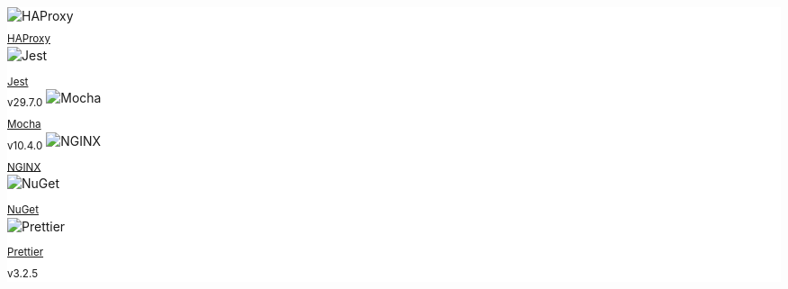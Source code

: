 <td align='center'>
  <img width='36' height='36' src='https://img.stackshare.io/service/1179/preview.png' alt='HAProxy'>
  <br>
  <sub><a href="http://www.haproxy.org/">HAProxy</a></sub>
  <br>
  <sub></sub>
</td>

<td align='center'>
  <img width='36' height='36' src='https://img.stackshare.io/service/830/jest.png' alt='Jest'>
  <br>
  <sub><a href="http://facebook.github.io/jest/">Jest</a></sub>
  <br>
  <sub>v29.7.0</sub>
</td>

<td align='center'>
  <img width='36' height='36' src='https://img.stackshare.io/service/832/mocha.png' alt='Mocha'>
  <br>
  <sub><a href="http://mochajs.org/">Mocha</a></sub>
  <br>
  <sub>v10.4.0</sub>
</td>

<td align='center'>
  <img width='36' height='36' src='https://img.stackshare.io/service/1052/YMxUfyWf.png' alt='NGINX'>
  <br>
  <sub><a href="http://nginx.org">NGINX</a></sub>
  <br>
  <sub></sub>
</td>

</tr>
<tr>
  <td align='center'>
  <img width='36' height='36' src='https://img.stackshare.io/service/2637/6I3oEOP4_400x400.jpg' alt='NuGet'>
  <br>
  <sub><a href="https://www.nuget.org/">NuGet</a></sub>
  <br>
  <sub></sub>
</td>

<td align='center'>
  <img width='36' height='36' src='https://img.stackshare.io/service/7035/default_66f265943abed56bcdbfca1c866a4261b1fbb063.jpg' alt='Prettier'>
  <br>
  <sub><a href="https://prettier.io/">Prettier</a></sub>
  <br>
  <sub>v3.2.5</sub>
</td>
